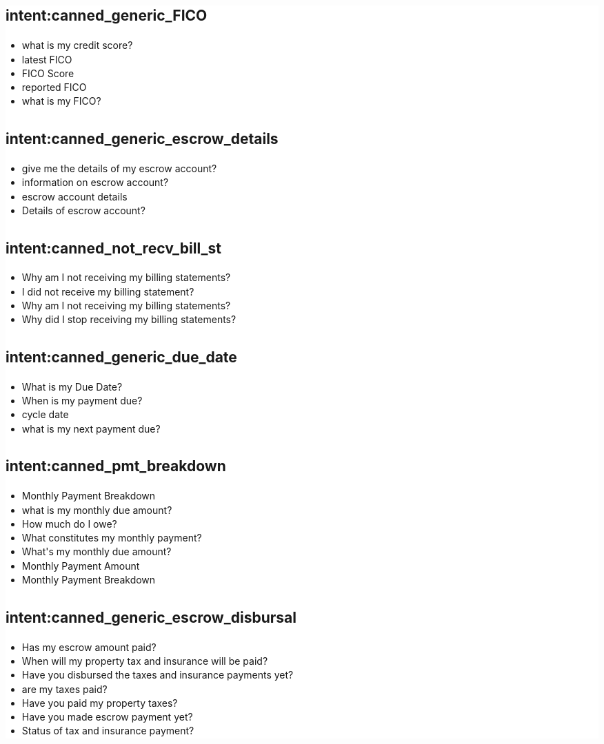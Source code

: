 
## intent:canned_generic_FICO
- what is my credit score?
- latest FICO
- FICO Score
- reported FICO
- what is my FICO?


## intent:canned_generic_escrow_details
- give me the details of my escrow account?
- information on escrow account?
- escrow account details
- Details of escrow account?


## intent:canned_not_recv_bill_st
- Why am I not receiving my billing statements?
- I did not receive my billing statement?
- Why am I not receiving my billing statements?
- Why did I stop receiving my billing statements?


## intent:canned_generic_due_date
- What is my Due Date?
- When is my payment due?
- cycle date
- what is my next payment due?


## intent:canned_pmt_breakdown
- Monthly Payment Breakdown
- what is my monthly due  amount?
- How much do I owe?
- What constitutes my monthly payment?
- What's my monthly due amount?
- Monthly Payment Amount
- Monthly Payment Breakdown


## intent:canned_generic_escrow_disbursal
- Has my escrow amount paid?
- When will my property tax and insurance will be paid?
- Have you disbursed the taxes and insurance payments yet?
- are my taxes paid?
- Have you paid my property taxes?
- Have you made escrow payment yet?
- Status of tax and insurance payment?

